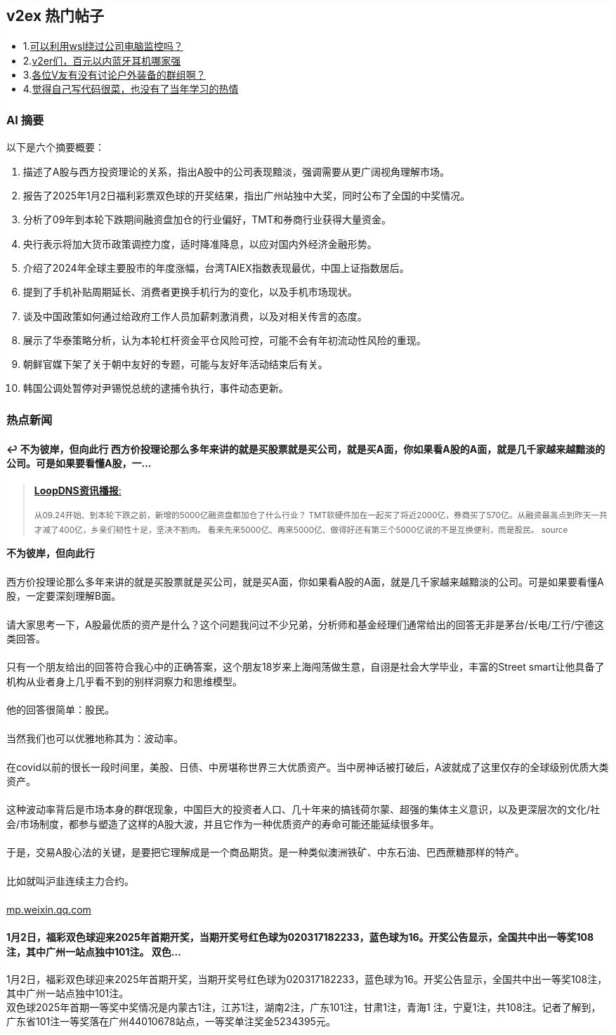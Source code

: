 ## v2ex 热门帖子

- 1.[可以利用wsl绕过公司电脑监控吗？](https://www.v2ex.com/t/1102438#reply7)
- 2.[v2er们，百元以内蓝牙耳机哪家强](https://www.v2ex.com/t/1102436#reply6)
- 3.[各位V友有没有讨论户外装备的群组啊？](https://www.v2ex.com/t/1102437#reply2)
- 4.[觉得自己写代码很菜，也没有了当年学习的热情](https://www.v2ex.com/t/1102439#reply0)
### AI 摘要

以下是六个摘要概要：

1. 描述了A股与西方投资理论的关系，指出A股中的公司表现黯淡，强调需要从更广阔视角理解市场。

2. 报告了2025年1月2日福利彩票双色球的开奖结果，指出广州站独中大奖，同时公布了全国的中奖情况。

3. 分析了09年到本轮下跌期间融资盘加仓的行业偏好，TMT和券商行业获得大量资金。

4. 央行表示将加大货币政策调控力度，适时降准降息，以应对国内外经济金融形势。

5. 介绍了2024年全球主要股市的年度涨幅，台湾TAIEX指数表现最优，中国上证指数居后。

6. 提到了手机补贴周期延长、消费者更换手机行为的变化，以及手机市场现状。

7. 谈及中国政策如何通过给政府工作人员加薪刺激消费，以及对相关传言的态度。

8. 展示了华泰策略分析，认为本轮杠杆资金平仓风险可控，可能不会有年初流动性风险的重现。

9. 朝鲜官媒下架了关于朝中友好的专题，可能与友好年活动结束后有关。

10. 韩国公调处暂停对尹锡悦总统的逮捕令执行，事件动态更新。

### 热点新闻

#### ↩️ 不为彼岸，但向此行 西方价投理论那么多年来讲的就是买股票就是买公司，就是买A面，你如果看A股的A面，就是几千家越来越黯淡的公司。可是如果要看懂A股，一...
<div class="rsshub-quote"><blockquote>                                    <p><a href="https://t.me/DNSPODT/7094"><b>LoopDNS资讯播报</b>:</a></p>                                    <p><small>从09.24开始、到本轮下跌之前，新增的5000亿融资盘都加仓了什么行业？  TMT软硬件加在一起买了将近2000亿，券商买了570亿。从融资最高点到昨天一共才减了400亿，乡亲们韧性十足，坚决不割肉。  看来先来5000亿、再来5000亿、做得好还有第三个5000亿说的不是互换便利，而是股民。  source</small></p>                                                                    </blockquote></div><p><b>不为彼岸，但向此行</b><br><br>西方价投理论那么多年来讲的就是买股票就是买公司，就是买A面，你如果看A股的A面，就是几千家越来越黯淡的公司。可是如果要看懂A股，一定要深刻理解B面。<br><br>请大家思考一下，A股最优质的资产是什么？这个问题我问过不少兄弟，分析师和基金经理们通常给出的回答无非是茅台/长电/工行/宁德这类回答。<br><br>只有一个朋友给出的回答符合我心中的正确答案，这个朋友18岁来上海闯荡做生意，自诩是社会大学毕业，丰富的Street smart让他具备了机构从业者身上几乎看不到的别样洞察力和思维模型。<br><br>他的回答很简单：股民。<br><br>当然我们也可以优雅地称其为：波动率。<br><br>在covid以前的很长一段时间里，美股、日债、中房堪称世界三大优质资产。当中房神话被打破后，A波就成了这里仅存的全球级别优质大类资产。<br><br>这种波动率背后是市场本身的群氓现象，中国巨大的投资者人口、几十年来的搞钱荷尔蒙、超强的集体主义意识，以及更深层次的文化/社会/市场制度，都参与塑造了这样的A股大波，并且它作为一种优质资产的寿命可能还能延续很多年。<br><br>于是，交易A股心法的关键，是要把它理解成是一个商品期货。是一种类似澳洲铁矿、中东石油、巴西蔗糖那样的特产。<br><br>比如就叫沪韭连续主力合约。<br><br><a href="https://mp.weixin.qq.com/s/eRNTVBGlazfKTTYOOAhtpg" target="_blank" rel="noopener" onclick="return confirm('Open this link?\n\n'+this.href);">mp.weixin.qq.com</a></p>


#### 1月2日，福彩双色球迎来2025年首期开奖，当期开奖号红色球为020317182233，蓝色球为16。开奖公告显示，全国共中出一等奖108注，其中广州一站点独中101注。 双色...
<p>1月2日，福彩双色球迎来2025年首期开奖，当期开奖号红色球为020317182233，蓝色球为16。开奖公告显示，全国共中出一等奖108注，其中广州一站点独中101注。<br>双色球2025年首期一等奖中奖情况是内蒙古1注，江苏1注，湖南2注，广东101注，甘肃1注，青海1 注，宁夏1注，共108注。记者了解到，广东省101注一等奖落在广州44010678站点，一等奖单注奖金5234395元。</p>
